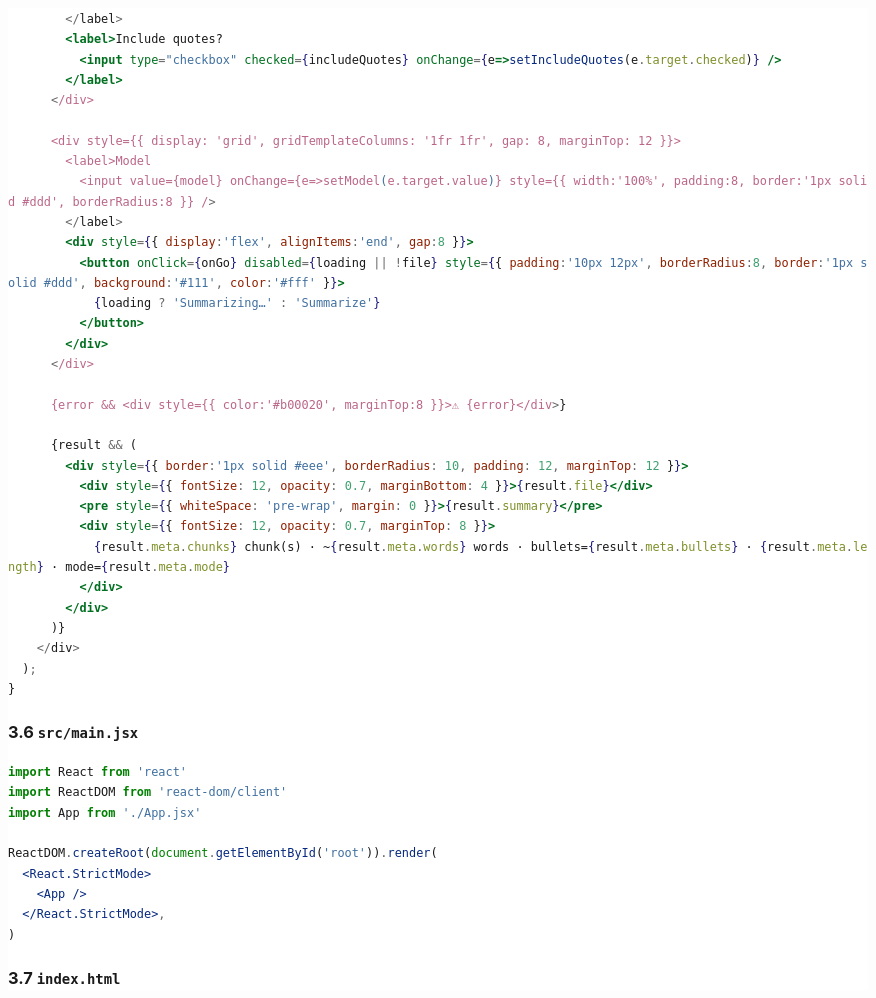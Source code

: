 ```jsx
        </label>
        <label>Include quotes?
          <input type="checkbox" checked={includeQuotes} onChange={e=>setIncludeQuotes(e.target.checked)} />
        </label>
      </div>

      <div style={{ display: 'grid', gridTemplateColumns: '1fr 1fr', gap: 8, marginTop: 12 }}>
        <label>Model
          <input value={model} onChange={e=>setModel(e.target.value)} style={{ width:'100%', padding:8, border:'1px solid #ddd', borderRadius:8 }} />
        </label>
        <div style={{ display:'flex', alignItems:'end', gap:8 }}>
          <button onClick={onGo} disabled={loading || !file} style={{ padding:'10px 12px', borderRadius:8, border:'1px solid #ddd', background:'#111', color:'#fff' }}>
            {loading ? 'Summarizing…' : 'Summarize'}
          </button>
        </div>
      </div>

      {error && <div style={{ color:'#b00020', marginTop:8 }}>⚠️ {error}</div>}

      {result && (
        <div style={{ border:'1px solid #eee', borderRadius: 10, padding: 12, marginTop: 12 }}>
          <div style={{ fontSize: 12, opacity: 0.7, marginBottom: 4 }}>{result.file}</div>
          <pre style={{ whiteSpace: 'pre-wrap', margin: 0 }}>{result.summary}</pre>
          <div style={{ fontSize: 12, opacity: 0.7, marginTop: 8 }}>
            {result.meta.chunks} chunk(s) · ~{result.meta.words} words · bullets={result.meta.bullets} · {result.meta.length} · mode={result.meta.mode}
          </div>
        </div>
      )}
    </div>
  );
}
```

### 3.6 `src/main.jsx`

```jsx
import React from 'react'
import ReactDOM from 'react-dom/client'
import App from './App.jsx'

ReactDOM.createRoot(document.getElementById('root')).render(
  <React.StrictMode>
    <App />
  </React.StrictMode>,
)
```

### 3.7 `index.html`
